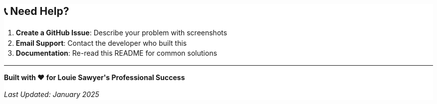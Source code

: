 ## 📞 Need Help?

1. **Create a GitHub Issue**: Describe your problem with screenshots
2. **Email Support**: Contact the developer who built this
3. **Documentation**: Re-read this README for common solutions

---

**Built with ❤️ for Louie Sawyer's Professional Success**

*Last Updated: January 2025*
